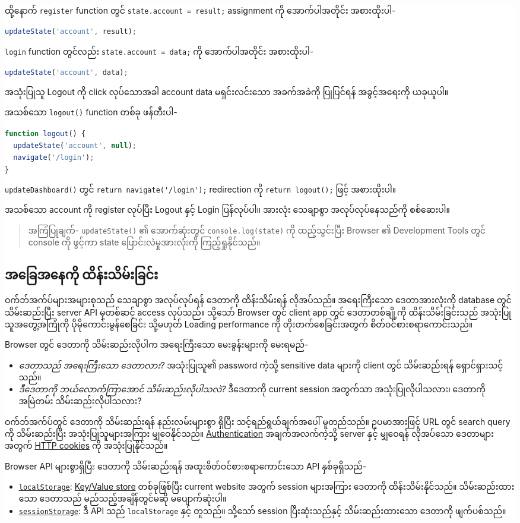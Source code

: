 ထို့နောက် `register` function တွင် `state.account = result;` assignment ကို အောက်ပါအတိုင်း အစားထိုးပါ-

```js
updateState('account', result);
```

`login` function တွင်လည်း `state.account = data;` ကို အောက်ပါအတိုင်း အစားထိုးပါ-

```js
updateState('account', data);
```

အသုံးပြုသူ Logout ကို click လုပ်သောအခါ account data မရှင်းလင်းသော အခက်အခဲကို ပြုပြင်ရန် အခွင့်အရေးကို ယခုယူပါ။

အသစ်သော `logout()` function တစ်ခု ဖန်တီးပါ-

```js
function logout() {
  updateState('account', null);
  navigate('/login');
}
```

`updateDashboard()` တွင် `return navigate('/login');` redirection ကို `return logout();` ဖြင့် အစားထိုးပါ။

အသစ်သော account ကို register လုပ်ပြီး Logout နှင့် Login ပြန်လုပ်ပါ။ အားလုံး သေချာစွာ အလုပ်လုပ်နေသည်ကို စစ်ဆေးပါ။

> အကြံပြုချက်- `updateState()` ၏ အောက်ဆုံးတွင် `console.log(state)` ကို ထည့်သွင်းပြီး Browser ၏ Development Tools တွင် console ကို ဖွင့်ကာ state ပြောင်းလဲမှုအားလုံးကို ကြည့်ရှုနိုင်သည်။

## အခြေအနေကို ထိန်းသိမ်းခြင်း

ဝက်ဘ်အက်ပ်များအများစုသည် သေချာစွာ အလုပ်လုပ်ရန် ဒေတာကို ထိန်းသိမ်းရန် လိုအပ်သည်။ အရေးကြီးသော ဒေတာအားလုံးကို database တွင် သိမ်းဆည်းပြီး server API မှတစ်ဆင့် access လုပ်သည်။ သို့သော် Browser တွင် client app တွင် ဒေတာတစ်ချို့ကို ထိန်းသိမ်းခြင်းသည် အသုံးပြုသူအတွေ့အကြုံကို ပိုမိုကောင်းမွန်စေခြင်း သို့မဟုတ် Loading performance ကို တိုးတက်စေခြင်းအတွက် စိတ်ဝင်စားစရာကောင်းသည်။

Browser တွင် ဒေတာကို သိမ်းဆည်းလိုပါက အရေးကြီးသော မေးခွန်းများကို မေးရမည်-

- *ဒေတာသည် အရေးကြီးသော ဒေတာလား?* အသုံးပြုသူ၏ password ကဲ့သို့ sensitive data များကို client တွင် သိမ်းဆည်းရန် ရှောင်ရှားသင့်သည်။
- *ဒီဒေတာကို ဘယ်လောက်ကြာအောင် သိမ်းဆည်းလိုပါသလဲ?* ဒီဒေတာကို current session အတွက်သာ အသုံးပြုလိုပါသလား၊ ဒေတာကို အမြဲတမ်း သိမ်းဆည်းလိုပါသလား?

ဝက်ဘ်အက်ပ်တွင် ဒေတာကို သိမ်းဆည်းရန် နည်းလမ်းများစွာ ရှိပြီး သင့်ရည်ရွယ်ချက်အပေါ် မူတည်သည်။ ဥပမာအားဖြင့် URL တွင် search query ကို သိမ်းဆည်းပြီး အသုံးပြုသူများအကြား မျှဝေနိုင်သည်။ [Authentication](https://en.wikipedia.org/wiki/Authentication) အချက်အလက်ကဲ့သို့ server နှင့် မျှဝေရန် လိုအပ်သော ဒေတာများအတွက် [HTTP cookies](https://developer.mozilla.org/docs/Web/HTTP/Cookies) ကို အသုံးပြုနိုင်သည်။

Browser API များစွာရှိပြီး ဒေတာကို သိမ်းဆည်းရန် အထူးစိတ်ဝင်စားစရာကောင်းသော API နှစ်ခုရှိသည်-

- [`localStorage`](https://developer.mozilla.org/docs/Web/API/Window/localStorage): [Key/Value store](https://en.wikipedia.org/wiki/Key%E2%80%93value_database) တစ်ခုဖြစ်ပြီး current website အတွက် session များအကြား ဒေတာကို ထိန်းသိမ်းနိုင်သည်။ သိမ်းဆည်းထားသော ဒေတာသည် မည်သည့်အချိန်တွင်မဆို မပျောက်ဆုံးပါ။
- [`sessionStorage`](https://developer.mozilla.org/docs/Web/API/Window/sessionStorage): ဒီ API သည် `localStorage` နှင့် တူသည်။ သို့သော် session ပြီးဆုံးသည်နှင့် သိမ်းဆည်းထားသော ဒေတာကို ဖျက်ပစ်သည်။

